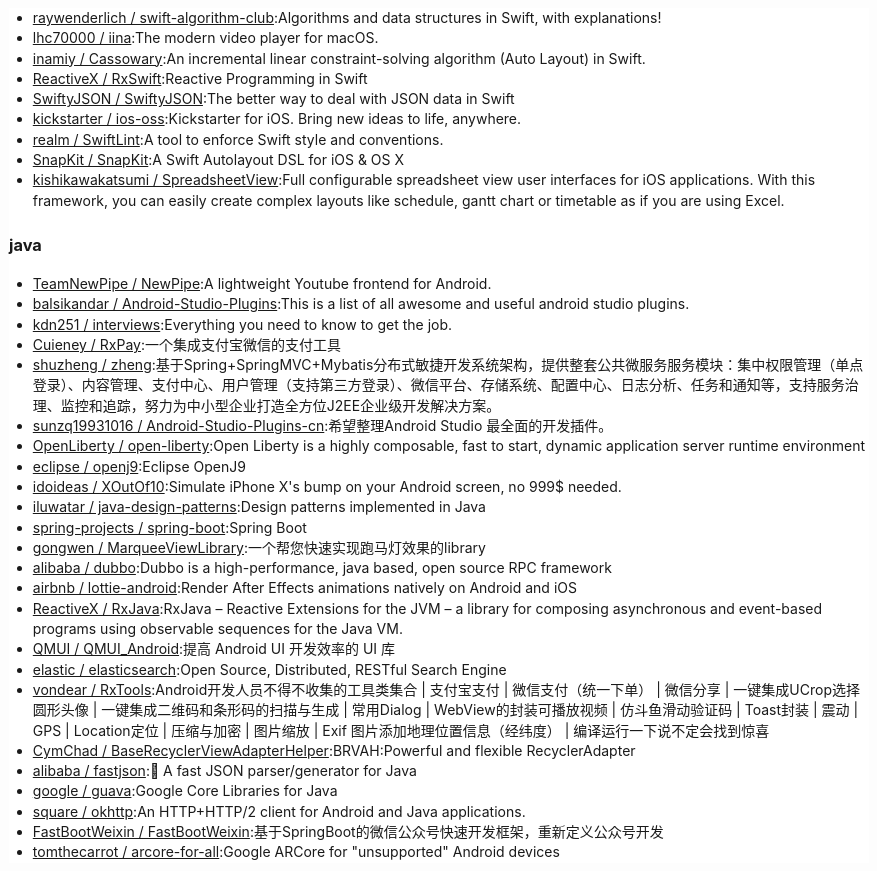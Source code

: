 * [raywenderlich / swift-algorithm-club](https://github.com/raywenderlich/swift-algorithm-club):Algorithms and data structures in Swift, with explanations!
* [lhc70000 / iina](https://github.com/lhc70000/iina):The modern video player for macOS.
* [inamiy / Cassowary](https://github.com/inamiy/Cassowary):An incremental linear constraint-solving algorithm (Auto Layout) in Swift.
* [ReactiveX / RxSwift](https://github.com/ReactiveX/RxSwift):Reactive Programming in Swift
* [SwiftyJSON / SwiftyJSON](https://github.com/SwiftyJSON/SwiftyJSON):The better way to deal with JSON data in Swift
* [kickstarter / ios-oss](https://github.com/kickstarter/ios-oss):Kickstarter for iOS. Bring new ideas to life, anywhere.
* [realm / SwiftLint](https://github.com/realm/SwiftLint):A tool to enforce Swift style and conventions.
* [SnapKit / SnapKit](https://github.com/SnapKit/SnapKit):A Swift Autolayout DSL for iOS & OS X
* [kishikawakatsumi / SpreadsheetView](https://github.com/kishikawakatsumi/SpreadsheetView):Full configurable spreadsheet view user interfaces for iOS applications. With this framework, you can easily create complex layouts like schedule, gantt chart or timetable as if you are using Excel.

### java
* [TeamNewPipe / NewPipe](https://github.com/TeamNewPipe/NewPipe):A lightweight Youtube frontend for Android.
* [balsikandar / Android-Studio-Plugins](https://github.com/balsikandar/Android-Studio-Plugins):This is a list of all awesome and useful android studio plugins.
* [kdn251 / interviews](https://github.com/kdn251/interviews):Everything you need to know to get the job.
* [Cuieney / RxPay](https://github.com/Cuieney/RxPay):一个集成支付宝微信的支付工具
* [shuzheng / zheng](https://github.com/shuzheng/zheng):基于Spring+SpringMVC+Mybatis分布式敏捷开发系统架构，提供整套公共微服务服务模块：集中权限管理（单点登录）、内容管理、支付中心、用户管理（支持第三方登录）、微信平台、存储系统、配置中心、日志分析、任务和通知等，支持服务治理、监控和追踪，努力为中小型企业打造全方位J2EE企业级开发解决方案。
* [sunzq19931016 / Android-Studio-Plugins-cn](https://github.com/sunzq19931016/Android-Studio-Plugins-cn):希望整理Android Studio 最全面的开发插件。
* [OpenLiberty / open-liberty](https://github.com/OpenLiberty/open-liberty):Open Liberty is a highly composable, fast to start, dynamic application server runtime environment
* [eclipse / openj9](https://github.com/eclipse/openj9):Eclipse OpenJ9
* [idoideas / XOutOf10](https://github.com/idoideas/XOutOf10):Simulate iPhone X's bump on your Android screen, no 999$ needed.
* [iluwatar / java-design-patterns](https://github.com/iluwatar/java-design-patterns):Design patterns implemented in Java
* [spring-projects / spring-boot](https://github.com/spring-projects/spring-boot):Spring Boot
* [gongwen / MarqueeViewLibrary](https://github.com/gongwen/MarqueeViewLibrary):一个帮您快速实现跑马灯效果的library
* [alibaba / dubbo](https://github.com/alibaba/dubbo):Dubbo is a high-performance, java based, open source RPC framework
* [airbnb / lottie-android](https://github.com/airbnb/lottie-android):Render After Effects animations natively on Android and iOS
* [ReactiveX / RxJava](https://github.com/ReactiveX/RxJava):RxJava – Reactive Extensions for the JVM – a library for composing asynchronous and event-based programs using observable sequences for the Java VM.
* [QMUI / QMUI_Android](https://github.com/QMUI/QMUI_Android):提高 Android UI 开发效率的 UI 库
* [elastic / elasticsearch](https://github.com/elastic/elasticsearch):Open Source, Distributed, RESTful Search Engine
* [vondear / RxTools](https://github.com/vondear/RxTools):Android开发人员不得不收集的工具类集合 | 支付宝支付 | 微信支付（统一下单） | 微信分享 | 一键集成UCrop选择圆形头像 | 一键集成二维码和条形码的扫描与生成 | 常用Dialog | WebView的封装可播放视频 | 仿斗鱼滑动验证码 | Toast封装 | 震动 | GPS | Location定位 | 压缩与加密 | 图片缩放 | Exif 图片添加地理位置信息（经纬度） | 编译运行一下说不定会找到惊喜
* [CymChad / BaseRecyclerViewAdapterHelper](https://github.com/CymChad/BaseRecyclerViewAdapterHelper):BRVAH:Powerful and flexible RecyclerAdapter
* [alibaba / fastjson](https://github.com/alibaba/fastjson):🚄 A fast JSON parser/generator for Java
* [google / guava](https://github.com/google/guava):Google Core Libraries for Java
* [square / okhttp](https://github.com/square/okhttp):An HTTP+HTTP/2 client for Android and Java applications.
* [FastBootWeixin / FastBootWeixin](https://github.com/FastBootWeixin/FastBootWeixin):基于SpringBoot的微信公众号快速开发框架，重新定义公众号开发
* [tomthecarrot / arcore-for-all](https://github.com/tomthecarrot/arcore-for-all):Google ARCore for "unsupported" Android devices